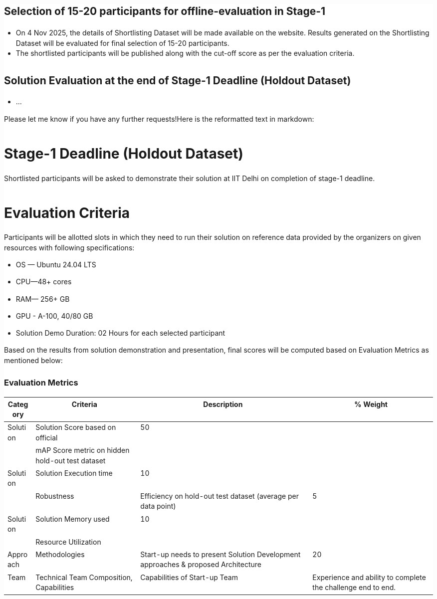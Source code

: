 ## Selection of 15-20 participants for offline-evaluation in Stage-1

* On 4 Nov 2025, the details of Shortlisting Dataset will be made available on the website. Results generated on the Shortlisting Dataset will be evaluated for final selection of 15-20 participants.
* The shortlisted participants will be published along with the cut-off score as per the evaluation criteria.

## Solution Evaluation at the end of Stage-1 Deadline (Holdout Dataset)

* ...

Please let me know if you have any further requests!Here is the reformatted text in markdown:

# Stage-1 Deadline (Holdout Dataset)

Shortlisted participants will be asked to demonstrate their solution at IIT Delhi on completion of stage-1 deadline.

# Evaluation Criteria

Participants will be allotted slots in which they need to run their solution on reference data provided by the organizers on given resources with following specifications:

* OS — Ubuntu 24.04 LTS
* CPU—48+ cores
* RAM— 256+ GB
* GPU - A-100, 40/80 GB

* Solution Demo Duration: 02 Hours for each selected participant

Based on the results from solution demonstration and presentation, final scores will be computed based on Evaluation Metrics as mentioned below:

### Evaluation Metrics

| Category | Criteria | Description | % Weight |
| --- | --- | --- | --- |
| Solution | Solution Score based on official | 50 |
|  | mAP Score metric on hidden hold-out test dataset |  |
| Solution | Solution Execution time | 10 |
|  | Robustness | Efficiency on hold-out test dataset (average per data point) | 5 |
| Solution | Solution Memory used | 10 |
|  | Resource Utilization |  |
| Approach | Methodologies | Start-up needs to present Solution Development approaches & proposed Architecture | 20 |
| Team | Technical Team Composition, Capabilities | Capabilities of Start-up Team | Experience and ability to complete the challenge end to end. | 10 |
